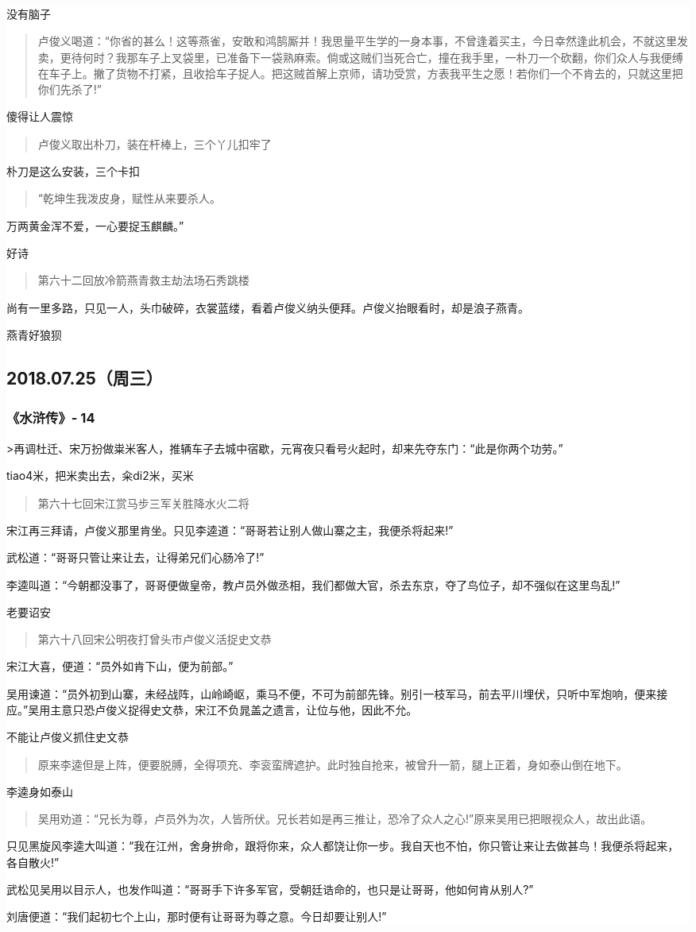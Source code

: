 

没有脑子
>卢俊义喝道：“你省的甚么！这等燕雀，安敢和鸿鹄厮并！我思量平生学的一身本事，不曾逢着买主，今日幸然逢此机会，不就这里发卖，更待何时？我那车子上叉袋里，已准备下一袋熟麻索。倘或这贼们当死合亡，撞在我手里，一朴刀一个砍翻，你们众人与我便缚在车子上。撇了货物不打紧，且收拾车子捉人。把这贼首解上京师，请功受赏，方表我平生之愿！若你们一个不肯去的，只就这里把你们先杀了!”



傻得让人震惊
>卢俊义取出朴刀，装在杆棒上，三个丫儿扣牢了



朴刀是这么安装，三个卡扣
>“乾坤生我泼皮身，赋性从来要杀人。

万两黄金浑不爱，一心要捉玉麒麟。”



好诗
>第六十二回放冷箭燕青救主劫法场石秀跳楼

尚有一里多路，只见一人，头巾破碎，衣裳蓝缕，看着卢俊义纳头便拜。卢俊义抬眼看时，却是浪子燕青。



燕青好狼狈
<h2>2018.07.25（周三）</h2>
<h3>《水浒传》- 14</h3>
>再调杜迁、宋万扮做粜米客人，推辆车子去城中宿歇，元宵夜只看号火起时，却来先夺东门：“此是你两个功劳。”



tiao4米，把米卖出去，籴di2米，买米
>第六十七回宋江赏马步三军关胜降水火二将

宋江再三拜请，卢俊义那里肯坐。只见李逵道：“哥哥若让别人做山寨之主，我便杀将起来!”

武松道：“哥哥只管让来让去，让得弟兄们心肠冷了!”

李逵叫道：“今朝都没事了，哥哥便做皇帝，教卢员外做丞相，我们都做大官，杀去东京，夺了鸟位子，却不强似在这里鸟乱!”



老要诏安
>第六十八回宋公明夜打曾头市卢俊义活捉史文恭

宋江大喜，便道：“员外如肯下山，便为前部。”

吴用谏道：“员外初到山寨，未经战阵，山岭崎岖，乘马不便，不可为前部先锋。别引一枝军马，前去平川埋伏，只听中军炮响，便来接应。”吴用主意只恐卢俊义捉得史文恭，宋江不负晁盖之遗言，让位与他，因此不允。



不能让卢俊义抓住史文恭
>原来李逵但是上阵，便要脱膊，全得项充、李衮蛮牌遮护。此时独自抢来，被曾升一箭，腿上正着，身如泰山倒在地下。



李逵身如泰山
>吴用劝道：“兄长为尊，卢员外为次，人皆所伏。兄长若如是再三推让，恐冷了众人之心!”原来吴用已把眼视众人，故出此语。

只见黑旋风李逵大叫道：“我在江州，舍身拚命，跟将你来，众人都饶让你一步。我自天也不怕，你只管让来让去做甚鸟！我便杀将起来，各自散火!”

武松见吴用以目示人，也发作叫道：“哥哥手下许多军官，受朝廷诰命的，也只是让哥哥，他如何肯从别人?”

刘唐便道：“我们起初七个上山，那时便有让哥哥为尊之意。今日却要让别人!”
